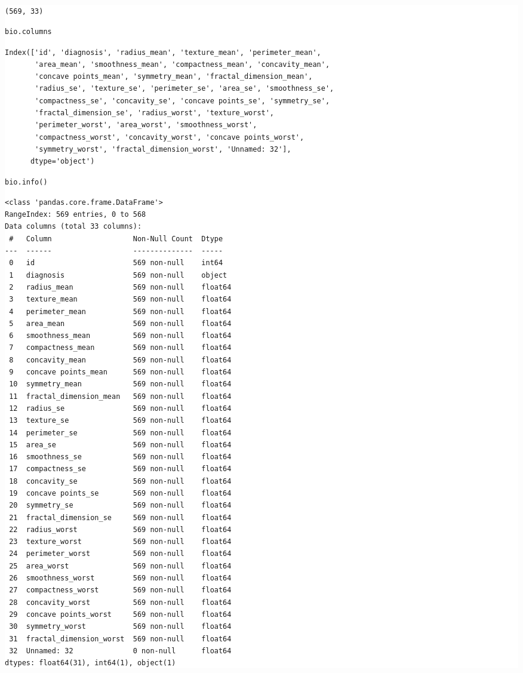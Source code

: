     (569, 33)




```python
bio.columns
```




    Index(['id', 'diagnosis', 'radius_mean', 'texture_mean', 'perimeter_mean',
           'area_mean', 'smoothness_mean', 'compactness_mean', 'concavity_mean',
           'concave points_mean', 'symmetry_mean', 'fractal_dimension_mean',
           'radius_se', 'texture_se', 'perimeter_se', 'area_se', 'smoothness_se',
           'compactness_se', 'concavity_se', 'concave points_se', 'symmetry_se',
           'fractal_dimension_se', 'radius_worst', 'texture_worst',
           'perimeter_worst', 'area_worst', 'smoothness_worst',
           'compactness_worst', 'concavity_worst', 'concave points_worst',
           'symmetry_worst', 'fractal_dimension_worst', 'Unnamed: 32'],
          dtype='object')




```python
bio.info()
```

    <class 'pandas.core.frame.DataFrame'>
    RangeIndex: 569 entries, 0 to 568
    Data columns (total 33 columns):
     #   Column                   Non-Null Count  Dtype  
    ---  ------                   --------------  -----  
     0   id                       569 non-null    int64  
     1   diagnosis                569 non-null    object 
     2   radius_mean              569 non-null    float64
     3   texture_mean             569 non-null    float64
     4   perimeter_mean           569 non-null    float64
     5   area_mean                569 non-null    float64
     6   smoothness_mean          569 non-null    float64
     7   compactness_mean         569 non-null    float64
     8   concavity_mean           569 non-null    float64
     9   concave points_mean      569 non-null    float64
     10  symmetry_mean            569 non-null    float64
     11  fractal_dimension_mean   569 non-null    float64
     12  radius_se                569 non-null    float64
     13  texture_se               569 non-null    float64
     14  perimeter_se             569 non-null    float64
     15  area_se                  569 non-null    float64
     16  smoothness_se            569 non-null    float64
     17  compactness_se           569 non-null    float64
     18  concavity_se             569 non-null    float64
     19  concave points_se        569 non-null    float64
     20  symmetry_se              569 non-null    float64
     21  fractal_dimension_se     569 non-null    float64
     22  radius_worst             569 non-null    float64
     23  texture_worst            569 non-null    float64
     24  perimeter_worst          569 non-null    float64
     25  area_worst               569 non-null    float64
     26  smoothness_worst         569 non-null    float64
     27  compactness_worst        569 non-null    float64
     28  concavity_worst          569 non-null    float64
     29  concave points_worst     569 non-null    float64
     30  symmetry_worst           569 non-null    float64
     31  fractal_dimension_worst  569 non-null    float64
     32  Unnamed: 32              0 non-null      float64
    dtypes: float64(31), int64(1), object(1)